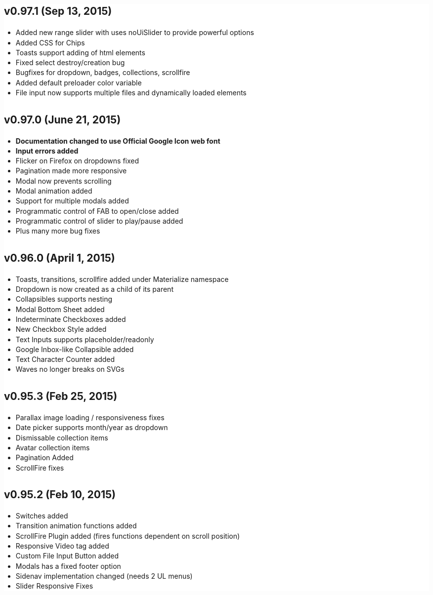 ## v0.97.1 (Sep 13, 2015)

- Added new range slider with uses noUiSlider to provide powerful options
- Added CSS for Chips
- Toasts support adding of html elements
- Fixed select destroy/creation bug
- Bugfixes for dropdown, badges, collections, scrollfire
- Added default preloader color variable
- File input now supports multiple files and dynamically loaded elements

## v0.97.0 (June 21, 2015)

- **Documentation changed to use Official Google Icon web font**
- **Input errors added**
- Flicker on Firefox on dropdowns fixed
- Pagination made more responsive
- Modal now prevents scrolling
- Modal animation added
- Support for multiple modals added
- Programmatic control of FAB to open/close added
- Programmatic control of slider to play/pause added
- Plus many more bug fixes

## v0.96.0 (April 1, 2015)

- Toasts, transitions, scrollfire added under Materialize namespace
- Dropdown is now created as a child of its parent
- Collapsibles supports nesting
- Modal Bottom Sheet added
- Indeterminate Checkboxes added
- New Checkbox Style added
- Text Inputs supports placeholder/readonly
- Google Inbox-like Collapsible added
- Text Character Counter added
- Waves no longer breaks on SVGs

## v0.95.3 (Feb 25, 2015)

- Parallax image loading / responsiveness fixes
- Date picker supports month/year as dropdown
- Dismissable collection items
- Avatar collection items
- Pagination Added
- ScrollFire fixes

## v0.95.2 (Feb 10, 2015)

- Switches added
- Transition animation functions added
- ScrollFire Plugin added (fires functions dependent on scroll position)
- Responsive Video tag added
- Custom File Input Button added
- Modals has a fixed footer option
- Sidenav implementation changed (needs 2 UL menus)
- Slider Responsive Fixes
